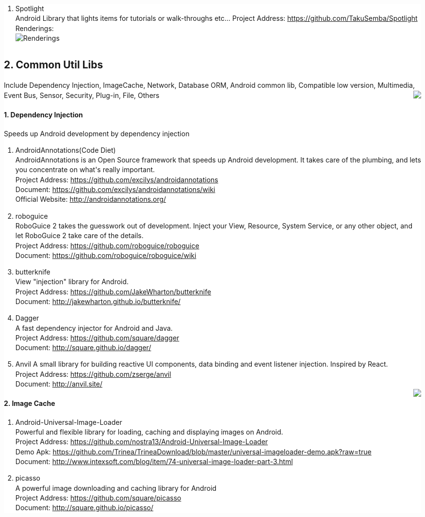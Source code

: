 1. Spotlight  
Android Library that lights items for tutorials or walk-throughs etc...
Project Address: https://github.com/TakuSemba/Spotlight   
Renderings:   
![Renderings](https://raw.githubusercontent.com/takusemba/spotlight/master/arts/customTarget.gif)  


## 2. Common Util Libs  
Include Dependency Injection, ImageCache, Network, Database ORM, Android common lib, Compatible low version, Multimedia, Event Bus, Sensor, Security, Plug-in, File, Others<a href="https://github.com/Trinea/android-open-project/edit/master/English%20Version/README.md#include" title="Back to directory" style="width:100%"><img src="http://farm4.staticflickr.com/3737/12167413134_edcff68e22_o.png" align="right"/></a>  
#### 1. Dependency Injection  
Speeds up Android development by dependency injection  

1. AndroidAnnotations(Code Diet)  
AndroidAnnotations is an Open Source framework that speeds up Android development. It takes care of the plumbing, and lets you concentrate on what's really important.  
Project Address: https://github.com/excilys/androidannotations  
Document: https://github.com/excilys/androidannotations/wiki  
Official Website: http://androidannotations.org/  
   
1. roboguice  
RoboGuice 2 takes the guesswork out of development. Inject your View, Resource, System Service, or any other object, and let RoboGuice 2 take care of the details.  
Project Address: https://github.com/roboguice/roboguice  
Document: https://github.com/roboguice/roboguice/wiki  
   
1. butterknife  
View "injection" library for Android.  
Project Address: https://github.com/JakeWharton/butterknife  
Document: http://jakewharton.github.io/butterknife/  
   
1. Dagger  
A fast dependency injector for Android and Java.    
Project Address: https://github.com/square/dagger  
Document: http://square.github.io/dagger/  

1. Anvil
A small library for building reactive UI components, data binding and event listener injection. Inspired by React.    
Project Address: https://github.com/zserge/anvil  
Document: http://anvil.site/  
<a href="https://github.com/Trinea/android-open-project/edit/master/English%20Version/README.md#include" title="Back to directory" style="width:100%"><img src="http://farm4.staticflickr.com/3737/12167413134_edcff68e22_o.png" align="right"/></a>  

#### 2. Image Cache  
1. Android-Universal-Image-Loader  
Powerful and flexible library for loading, caching and displaying images on Android.  
Project Address: https://github.com/nostra13/Android-Universal-Image-Loader  
Demo Apk: https://github.com/Trinea/TrineaDownload/blob/master/universal-imageloader-demo.apk?raw=true  
Document: http://www.intexsoft.com/blog/item/74-universal-image-loader-part-3.html  
   
1. picasso  
A powerful image downloading and caching library for Android  
Project Address: https://github.com/square/picasso  
Document: http://square.github.io/picasso/  
   